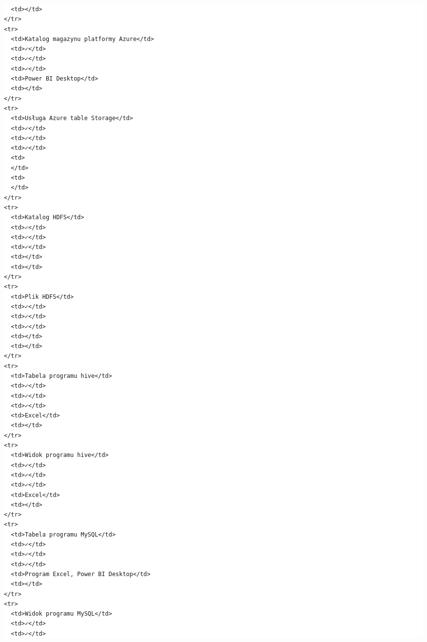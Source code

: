       <td></td>
    </tr>
    <tr>
      <td>Katalog magazynu platformy Azure</td>
      <td>✓</td>
      <td>✓</td>
      <td>✓</td>
      <td>Power BI Desktop</td>
      <td></td>
    </tr>
    <tr>
      <td>Usługa Azure table Storage</td>
      <td>✓</td>
      <td>✓</td>
      <td>✓</td>
      <td>
      </td>
      <td>
      </td>
    </tr>
    <tr>
      <td>Katalog HDFS</td>
      <td>✓</td>
      <td>✓</td>
      <td>✓</td>
      <td></td>
      <td></td>
    </tr>
    <tr>
      <td>Plik HDFS</td>
      <td>✓</td>
      <td>✓</td>
      <td>✓</td>
      <td></td>
      <td></td>
    </tr>
    <tr>
      <td>Tabela programu hive</td>
      <td>✓</td>
      <td>✓</td>
      <td>✓</td>
      <td>Excel</td>
      <td></td>
    </tr>
    <tr>
      <td>Widok programu hive</td>
      <td>✓</td>
      <td>✓</td>
      <td>✓</td>
      <td>Excel</td>
      <td></td>
    </tr>
    <tr>
      <td>Tabela programu MySQL</td>
      <td>✓</td>
      <td>✓</td>
      <td>✓</td>
      <td>Program Excel, Power BI Desktop</td>
      <td></td>
    </tr>
    <tr>
      <td>Widok programu MySQL</td>
      <td>✓</td>
      <td>✓</td>